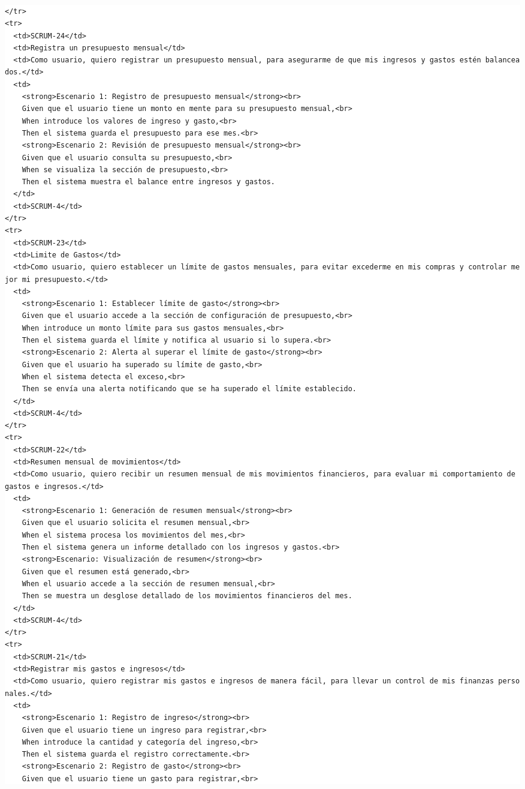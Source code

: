     </tr>
    <tr>
      <td>SCRUM-24</td>
      <td>Registra un presupuesto mensual</td>
      <td>Como usuario, quiero registrar un presupuesto mensual, para asegurarme de que mis ingresos y gastos estén balanceados.</td>
      <td>
        <strong>Escenario 1: Registro de presupuesto mensual</strong><br>
        Given que el usuario tiene un monto en mente para su presupuesto mensual,<br>
        When introduce los valores de ingreso y gasto,<br>
        Then el sistema guarda el presupuesto para ese mes.<br>
        <strong>Escenario 2: Revisión de presupuesto mensual</strong><br>
        Given que el usuario consulta su presupuesto,<br>
        When se visualiza la sección de presupuesto,<br>
        Then el sistema muestra el balance entre ingresos y gastos.
      </td>
      <td>SCRUM-4</td>
    </tr>
    <tr>
      <td>SCRUM-23</td>
      <td>Limite de Gastos</td>
      <td>Como usuario, quiero establecer un límite de gastos mensuales, para evitar excederme en mis compras y controlar mejor mi presupuesto.</td>
      <td>
        <strong>Escenario 1: Establecer límite de gasto</strong><br>
        Given que el usuario accede a la sección de configuración de presupuesto,<br>
        When introduce un monto límite para sus gastos mensuales,<br>
        Then el sistema guarda el límite y notifica al usuario si lo supera.<br>
        <strong>Escenario 2: Alerta al superar el límite de gasto</strong><br>
        Given que el usuario ha superado su límite de gasto,<br>
        When el sistema detecta el exceso,<br>
        Then se envía una alerta notificando que se ha superado el límite establecido.
      </td>
      <td>SCRUM-4</td>
    </tr>
    <tr>
      <td>SCRUM-22</td>
      <td>Resumen mensual de movimientos</td>
      <td>Como usuario, quiero recibir un resumen mensual de mis movimientos financieros, para evaluar mi comportamiento de gastos e ingresos.</td>
      <td>
        <strong>Escenario 1: Generación de resumen mensual</strong><br>
        Given que el usuario solicita el resumen mensual,<br>
        When el sistema procesa los movimientos del mes,<br>
        Then el sistema genera un informe detallado con los ingresos y gastos.<br>
        <strong>Escenario: Visualización de resumen</strong><br>
        Given que el resumen está generado,<br>
        When el usuario accede a la sección de resumen mensual,<br>
        Then se muestra un desglose detallado de los movimientos financieros del mes.
      </td>
      <td>SCRUM-4</td>
    </tr>
    <tr>
      <td>SCRUM-21</td>
      <td>Registrar mis gastos e ingresos</td>
      <td>Como usuario, quiero registrar mis gastos e ingresos de manera fácil, para llevar un control de mis finanzas personales.</td>
      <td>
        <strong>Escenario 1: Registro de ingreso</strong><br>
        Given que el usuario tiene un ingreso para registrar,<br>
        When introduce la cantidad y categoría del ingreso,<br>
        Then el sistema guarda el registro correctamente.<br>
        <strong>Escenario 2: Registro de gasto</strong><br>
        Given que el usuario tiene un gasto para registrar,<br>